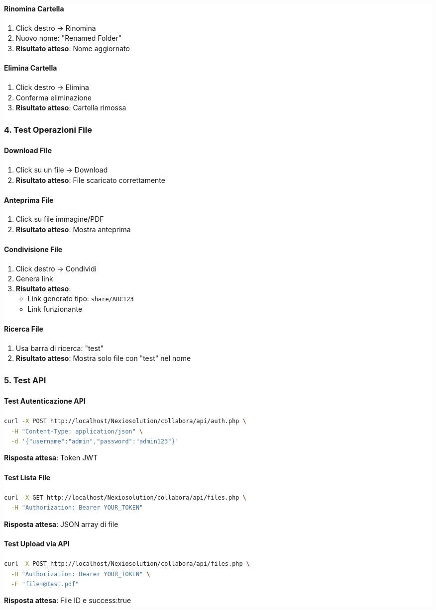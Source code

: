 #### Rinomina Cartella
1. Click destro → Rinomina
2. Nuovo nome: "Renamed Folder"
3. **Risultato atteso**: Nome aggiornato

#### Elimina Cartella
1. Click destro → Elimina
2. Conferma eliminazione
3. **Risultato atteso**: Cartella rimossa

### 4. Test Operazioni File

#### Download File
1. Click su un file → Download
2. **Risultato atteso**: File scaricato correttamente

#### Anteprima File
1. Click su file immagine/PDF
2. **Risultato atteso**: Mostra anteprima

#### Condivisione File
1. Click destro → Condividi
2. Genera link
3. **Risultato atteso**:
   - Link generato tipo: `share/ABC123`
   - Link funzionante

#### Ricerca File
1. Usa barra di ricerca: "test"
2. **Risultato atteso**: Mostra solo file con "test" nel nome

### 5. Test API

#### Test Autenticazione API
```bash
curl -X POST http://localhost/Nexiosolution/collabora/api/auth.php \
  -H "Content-Type: application/json" \
  -d '{"username":"admin","password":"admin123"}'
```
**Risposta attesa**: Token JWT

#### Test Lista File
```bash
curl -X GET http://localhost/Nexiosolution/collabora/api/files.php \
  -H "Authorization: Bearer YOUR_TOKEN"
```
**Risposta attesa**: JSON array di file

#### Test Upload via API
```bash
curl -X POST http://localhost/Nexiosolution/collabora/api/files.php \
  -H "Authorization: Bearer YOUR_TOKEN" \
  -F "file=@test.pdf"
```
**Risposta attesa**: File ID e success:true

